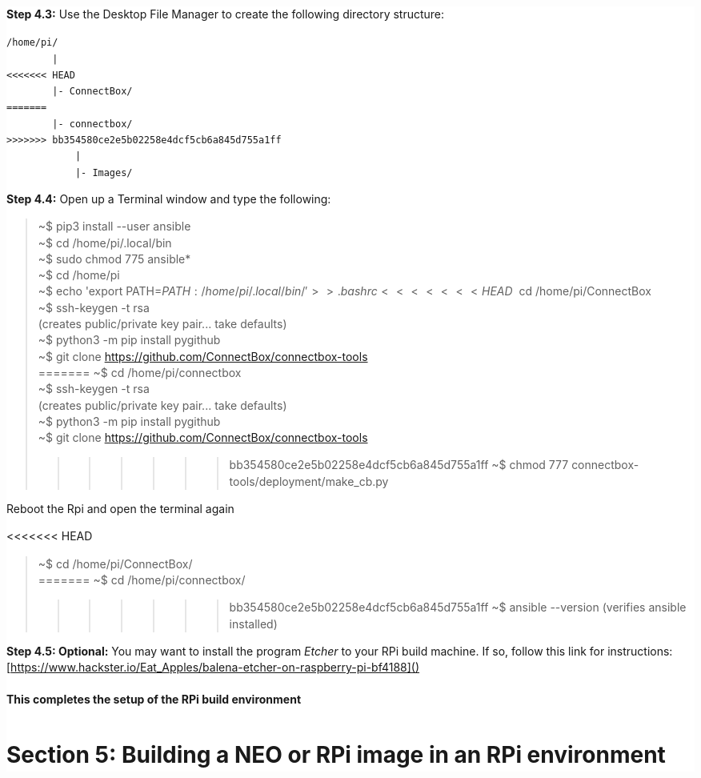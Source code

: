 **Step 4.3:** Use the Desktop File Manager to create the following directory structure:

```
/home/pi/  
		|  
<<<<<<< HEAD
		|- ConnectBox/  
=======
		|- connectbox/  
>>>>>>> bb354580ce2e5b02258e4dcf5cb6a845d755a1ff
			|  
			|- Images/
```

**Step 4.4:** Open up a Terminal window and type the following:

>~$ pip3 install --user ansible  
>~$ cd /home/pi/.local/bin  
>~$ sudo chmod 775 ansible*  
>~$ cd /home/pi  
>~$ echo 'export PATH=$PATH:/home/pi/.local/bin/' >> .bashrc  
<<<<<<< HEAD
>~$ cd /home/pi/ConnectBox  
>~$ ssh-keygen -t rsa   
>(creates public/private key pair... take defaults)  
>~$ python3 -m pip install pygithub  
>~$ git clone https://github.com/ConnectBox/connectbox-tools  
=======
>~$ cd /home/pi/connectbox  
>~$ ssh-keygen -t rsa   
>(creates public/private key pair... take defaults)  
>~$ python3 -m pip install pygithub  
>~$ git clone https://github.com/ConnectBox/connectbox-tools  
>>>>>>> bb354580ce2e5b02258e4dcf5cb6a845d755a1ff
>~$ chmod 777 connectbox-tools/deployment/make_cb.py  

Reboot the Rpi and open the terminal again

<<<<<<< HEAD
>~$ cd /home/pi/ConnectBox/  
=======
>~$ cd /home/pi/connectbox/  
>>>>>>> bb354580ce2e5b02258e4dcf5cb6a845d755a1ff
>~$ ansible --version  (verifies ansible installed)

**Step 4.5: Optional:** You may want to install the program *Etcher* to your RPi build machine. If so, follow this link for instructions:
[https://www.hackster.io/Eat_Apples/balena-etcher-on-raspberry-pi-bf4188]()


#### This completes the setup of the RPi build environment


# Section 5: Building a NEO or RPi image in an RPi environment

